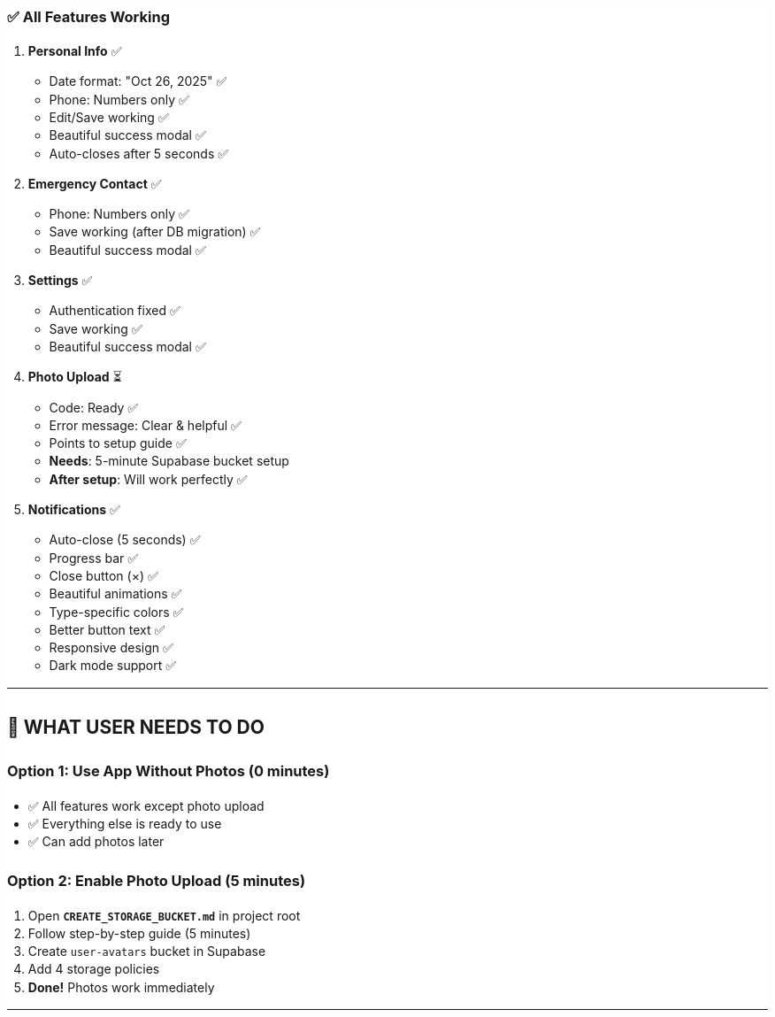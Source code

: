 ### ✅ All Features Working

1. **Personal Info** ✅

   - Date format: "Oct 26, 2025" ✅
   - Phone: Numbers only ✅
   - Edit/Save working ✅
   - Beautiful success modal ✅
   - Auto-closes after 5 seconds ✅

2. **Emergency Contact** ✅

   - Phone: Numbers only ✅
   - Save working (after DB migration) ✅
   - Beautiful success modal ✅

3. **Settings** ✅

   - Authentication fixed ✅
   - Save working ✅
   - Beautiful success modal ✅

4. **Photo Upload** ⏳

   - Code: Ready ✅
   - Error message: Clear & helpful ✅
   - Points to setup guide ✅
   - **Needs**: 5-minute Supabase bucket setup
   - **After setup**: Will work perfectly ✅

5. **Notifications** ✅
   - Auto-close (5 seconds) ✅
   - Progress bar ✅
   - Close button (×) ✅
   - Beautiful animations ✅
   - Type-specific colors ✅
   - Better button text ✅
   - Responsive design ✅
   - Dark mode support ✅

---

## 📝 WHAT USER NEEDS TO DO

### Option 1: Use App Without Photos (0 minutes)

- ✅ All features work except photo upload
- ✅ Everything else is ready to use
- ✅ Can add photos later

### Option 2: Enable Photo Upload (5 minutes)

1. Open **`CREATE_STORAGE_BUCKET.md`** in project root
2. Follow step-by-step guide (5 minutes)
3. Create `user-avatars` bucket in Supabase
4. Add 4 storage policies
5. **Done!** Photos work immediately

---